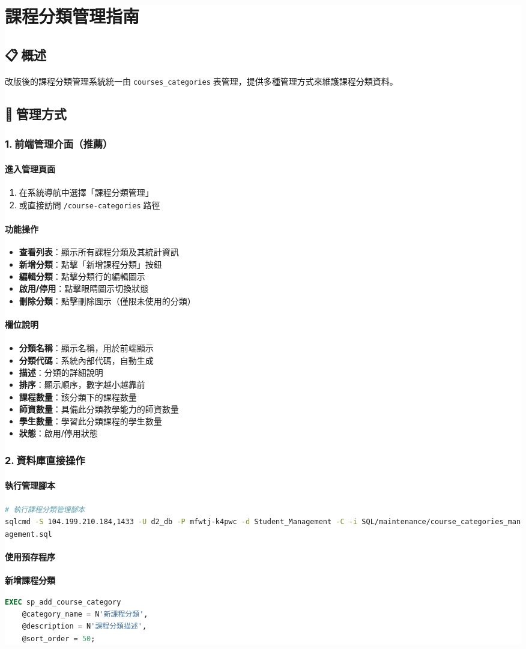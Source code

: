 # 課程分類管理指南

## 📋 概述

改版後的課程分類管理系統統一由 `courses_categories` 表管理，提供多種管理方式來維護課程分類資料。

## 🎯 管理方式

### 1. 前端管理介面（推薦）

#### 進入管理頁面
1. 在系統導航中選擇「課程分類管理」
2. 或直接訪問 `/course-categories` 路徑

#### 功能操作
- **查看列表**：顯示所有課程分類及其統計資訊
- **新增分類**：點擊「新增課程分類」按鈕
- **編輯分類**：點擊分類行的編輯圖示
- **啟用/停用**：點擊眼睛圖示切換狀態
- **刪除分類**：點擊刪除圖示（僅限未使用的分類）

#### 欄位說明
- **分類名稱**：顯示名稱，用於前端顯示
- **分類代碼**：系統內部代碼，自動生成
- **描述**：分類的詳細說明
- **排序**：顯示順序，數字越小越靠前
- **課程數量**：該分類下的課程數量
- **師資數量**：具備此分類教學能力的師資數量
- **學生數量**：學習此分類課程的學生數量
- **狀態**：啟用/停用狀態

### 2. 資料庫直接操作

#### 執行管理腳本
```bash
# 執行課程分類管理腳本
sqlcmd -S 104.199.210.184,1433 -U d2_db -P mfwtj-k4pwc -d Student_Management -C -i SQL/maintenance/course_categories_management.sql
```

#### 使用預存程序

**新增課程分類**
```sql
EXEC sp_add_course_category 
    @category_name = N'新課程分類',
    @description = N'課程分類描述',
    @sort_order = 50;
```
